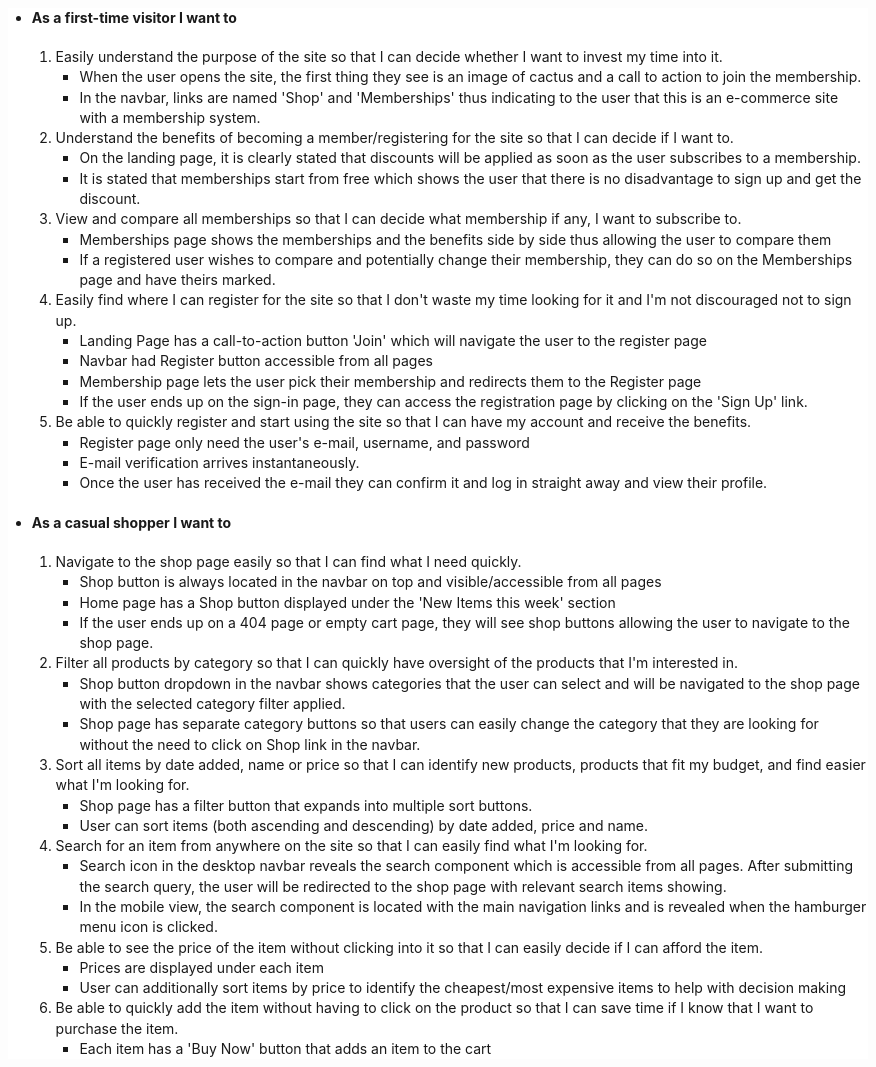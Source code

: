     
- #### As a first-time visitor I want to
    1. Easily understand the purpose of the site so that I can decide whether I want to invest my time into it.
        - When the user opens the site, the first thing they see is an image of cactus and a call to action to join the membership.
        - In the navbar, links are named 'Shop' and 'Memberships' thus indicating to the user that this is an e-commerce site with a membership system.
    1. Understand the benefits of becoming a member/registering for the site so that I can decide if I want to.
        - On the landing page, it is clearly stated that discounts will be applied as soon as the user subscribes to a membership.
        - It is stated that memberships start from free which shows the user that there is no disadvantage to sign up and get the discount.
    1. View and compare all memberships so that I can decide what membership if any, I want to subscribe to.
        - Memberships page shows the memberships and the benefits side by side thus allowing the user to compare them
        - If a registered user wishes to compare and potentially change their membership, they can do so on the Memberships page and have theirs marked.
    1. Easily find where I can register for the site so that I don't waste my time looking for it and I'm not discouraged not to sign up.
        - Landing Page has a call-to-action button 'Join' which will navigate the user to the register page
        - Navbar had Register button accessible from all pages
        - Membership page lets the user pick their membership and redirects them to the Register page
        - If the user ends up on the sign-in page, they can access the registration page by clicking on the 'Sign Up' link.
    1. Be able to quickly register and start using the site so that I can have my account and receive the benefits.
        - Register page only need the user's e-mail, username, and password
        - E-mail verification arrives instantaneously.
        - Once the user has received the e-mail they can confirm it and log in straight away and view their profile.

- #### As a casual shopper I want to
    1. Navigate to the shop page easily so that I can find what I need quickly.
        - Shop button is always located in the navbar on top and visible/accessible from all pages
        - Home page has a Shop button displayed under the 'New Items this week' section
        - If the user ends up on a 404 page or empty cart page, they will see shop buttons allowing the user to navigate to the shop page.
    1. Filter all products by category so that I can quickly have oversight of the products that I'm interested in.
        - Shop button dropdown in the navbar shows categories that the user can select and will be navigated to the shop page with the selected category filter applied.
        - Shop page has separate category buttons so that users can easily change the category that they are looking for without the need to click on Shop link in the navbar.
    1. Sort all items by date added, name or price so that I can identify new products, products that fit my budget, and find easier what I'm looking for.
        - Shop page has a filter button that expands into multiple sort buttons. 
        - User can sort items (both ascending and descending) by date added, price and name.
    1. Search for an item from anywhere on the site so that I can easily find what I'm looking for.
        - Search icon in the desktop navbar reveals the search component which is accessible from all pages. After submitting the search query, the user will be redirected to the shop page with relevant search items showing.
        - In the mobile view, the search component is located with the main navigation links and is revealed when the hamburger menu icon is clicked.
    1. Be able to see the price of the item without clicking into it so that I can easily decide if I can afford the item.
        - Prices are displayed under each item
        - User can additionally sort items by price to identify the cheapest/most expensive items to help with decision making
    1. Be able to quickly add the item without having to click on the product so that I can save time if I know that I want to purchase the item.
        - Each item has a 'Buy Now' button that adds an item to the cart